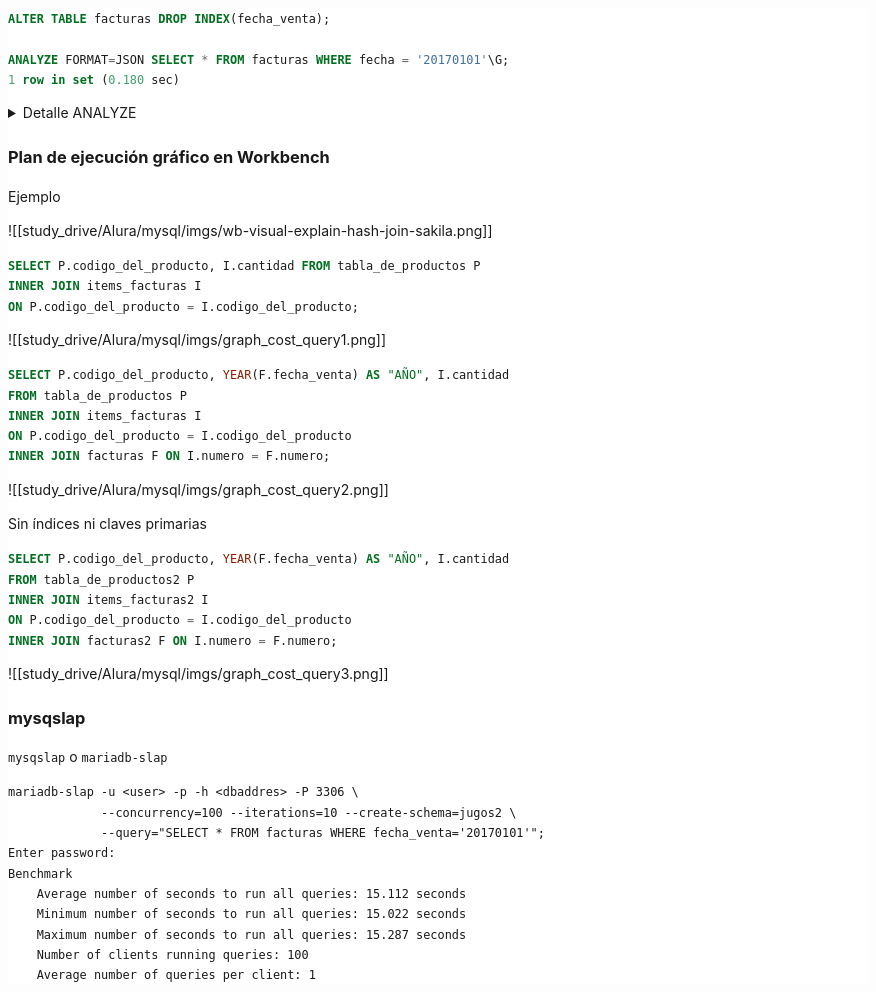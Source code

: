 ```sql
ALTER TABLE facturas DROP INDEX(fecha_venta);

ANALYZE FORMAT=JSON SELECT * FROM facturas WHERE fecha = '20170101'\G;
1 row in set (0.180 sec)
```

<details><summary markdown="span">Detalle ANALYZE</summary></details>


### Plan de ejecución gráfico en Workbench

Ejemplo

![[study_drive/Alura/mysql/imgs/wb-visual-explain-hash-join-sakila.png]]

```sql
SELECT P.codigo_del_producto, I.cantidad FROM tabla_de_productos P
INNER JOIN items_facturas I
ON P.codigo_del_producto = I.codigo_del_producto;
```

![[study_drive/Alura/mysql/imgs/graph_cost_query1.png]]

```sql
SELECT P.codigo_del_producto, YEAR(F.fecha_venta) AS "AÑO", I.cantidad
FROM tabla_de_productos P
INNER JOIN items_facturas I
ON P.codigo_del_producto = I.codigo_del_producto
INNER JOIN facturas F ON I.numero = F.numero;
```

![[study_drive/Alura/mysql/imgs/graph_cost_query2.png]]

Sin índices ni claves primarias

```sql
SELECT P.codigo_del_producto, YEAR(F.fecha_venta) AS "AÑO", I.cantidad
FROM tabla_de_productos2 P
INNER JOIN items_facturas2 I
ON P.codigo_del_producto = I.codigo_del_producto
INNER JOIN facturas2 F ON I.numero = F.numero;
```

![[study_drive/Alura/mysql/imgs/graph_cost_query3.png]]
### mysqslap

`mysqslap` o `mariadb-slap`

```txt
mariadb-slap -u <user> -p -h <dbaddres> -P 3306 \
             --concurrency=100 --iterations=10 --create-schema=jugos2 \
             --query="SELECT * FROM facturas WHERE fecha_venta='20170101'";
Enter password: 
Benchmark
    Average number of seconds to run all queries: 15.112 seconds
    Minimum number of seconds to run all queries: 15.022 seconds
    Maximum number of seconds to run all queries: 15.287 seconds
    Number of clients running queries: 100
    Average number of queries per client: 1
```
